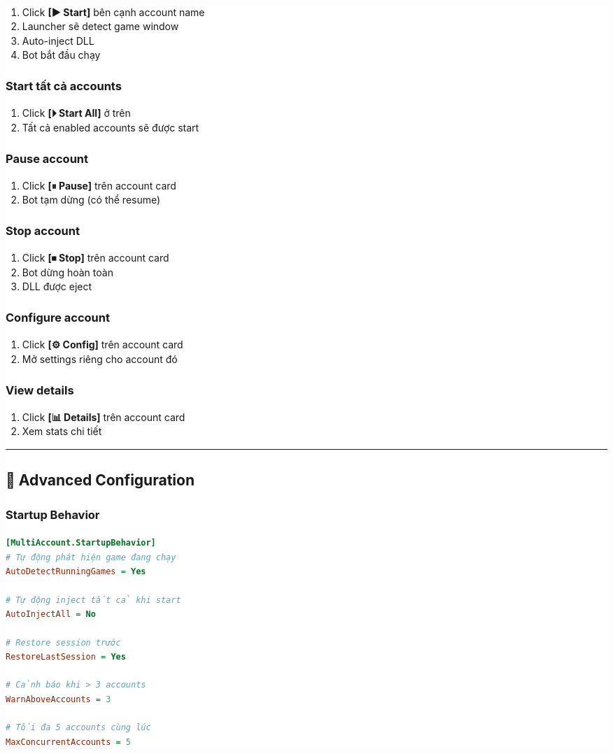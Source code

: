 1. Click **[▶ Start]** bên cạnh account name
2. Launcher sẽ detect game window
3. Auto-inject DLL
4. Bot bắt đầu chạy

### Start tất cả accounts

1. Click **[⏵ Start All]** ở trên
2. Tất cả enabled accounts sẽ được start

### Pause account

1. Click **[⏸ Pause]** trên account card
2. Bot tạm dừng (có thể resume)

### Stop account

1. Click **[⏹ Stop]** trên account card
2. Bot dừng hoàn toàn
3. DLL được eject

### Configure account

1. Click **[⚙ Config]** trên account card
2. Mở settings riêng cho account đó

### View details

1. Click **[📊 Details]** trên account card
2. Xem stats chi tiết

---

## 🔧 Advanced Configuration

### Startup Behavior

```ini
[MultiAccount.StartupBehavior]
# Tự động phát hiện game đang chạy
AutoDetectRunningGames = Yes

# Tự động inject tất cả khi start
AutoInjectAll = No

# Restore session trước
RestoreLastSession = Yes

# Cảnh báo khi > 3 accounts
WarnAboveAccounts = 3

# Tối đa 5 accounts cùng lúc
MaxConcurrentAccounts = 5
```
